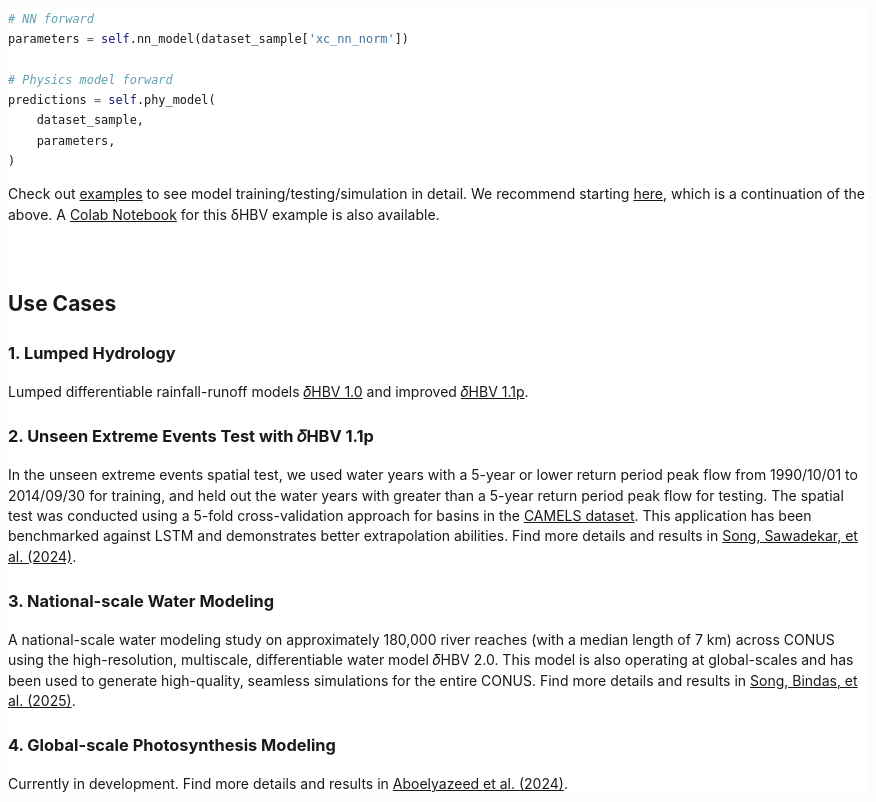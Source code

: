 ```python
# NN forward
parameters = self.nn_model(dataset_sample['xc_nn_norm'])        

# Physics model forward
predictions = self.phy_model(
    dataset_sample,
    parameters,
)
```

Check out [examples](https://github.com/mhpi/generic_deltamodel/tree/master/example/hydrology) to see model training/testing/simulation in detail. We recommend starting [here](./example/hydrology/example_dhbv_1_0.ipynb), which is a continuation of the above. A [Colab Notebook](https://colab.research.google.com/drive/19PRLrI-L7cGeYzkk2tOetULzQK8s_W7v?usp=sharing) for this δHBV example is also available.

</br>

## Use Cases

### 1. Lumped Hydrology

Lumped differentiable rainfall-runoff models [𝛿HBV 1.0](https://agupubs.onlinelibrary.wiley.com/doi/epdf/10.1029/2022WR032404) and improved [𝛿HBV 1.1p](https://essopenarchive.org/doi/full/10.22541/essoar.172304428.82707157).

### 2. Unseen Extreme Events Test with 𝛿HBV 1.1p

In the unseen extreme events spatial test, we used water years with a 5-year or lower return period peak flow from 1990/10/01 to 2014/09/30 for training, and held out the water years with greater than a 5-year return period peak flow for testing. The spatial test was conducted using a 5-fold cross-validation approach for basins in the [CAMELS dataset](https://gdex.ucar.edu/dataset/camels.html). This application has been benchmarked against LSTM and demonstrates better extrapolation abilities. Find more details and results in [Song, Sawadekar, et al. (2024)](https://essopenarchive.org/doi/full/10.22541/essoar.172304428.82707157).



### 3. National-scale Water Modeling

A national-scale water modeling study on approximately 180,000 river reaches (with a median length of 7 km) across CONUS using the high-resolution, multiscale, differentiable water model 𝛿HBV 2.0. This model is also operating at global-scales and has been used to generate high-quality, seamless simulations for the entire CONUS. Find more details and results in [Song, Bindas, et al. (2025)](https://agupubs.onlinelibrary.wiley.com/doi/pdf/10.1029/2024WR038928).



### 4. Global-scale Photosynthesis Modeling

Currently in development. Find more details and results in [Aboelyazeed et al. (2024)](https://doi.org/10.22541/au.173101418.87755465/v1).

